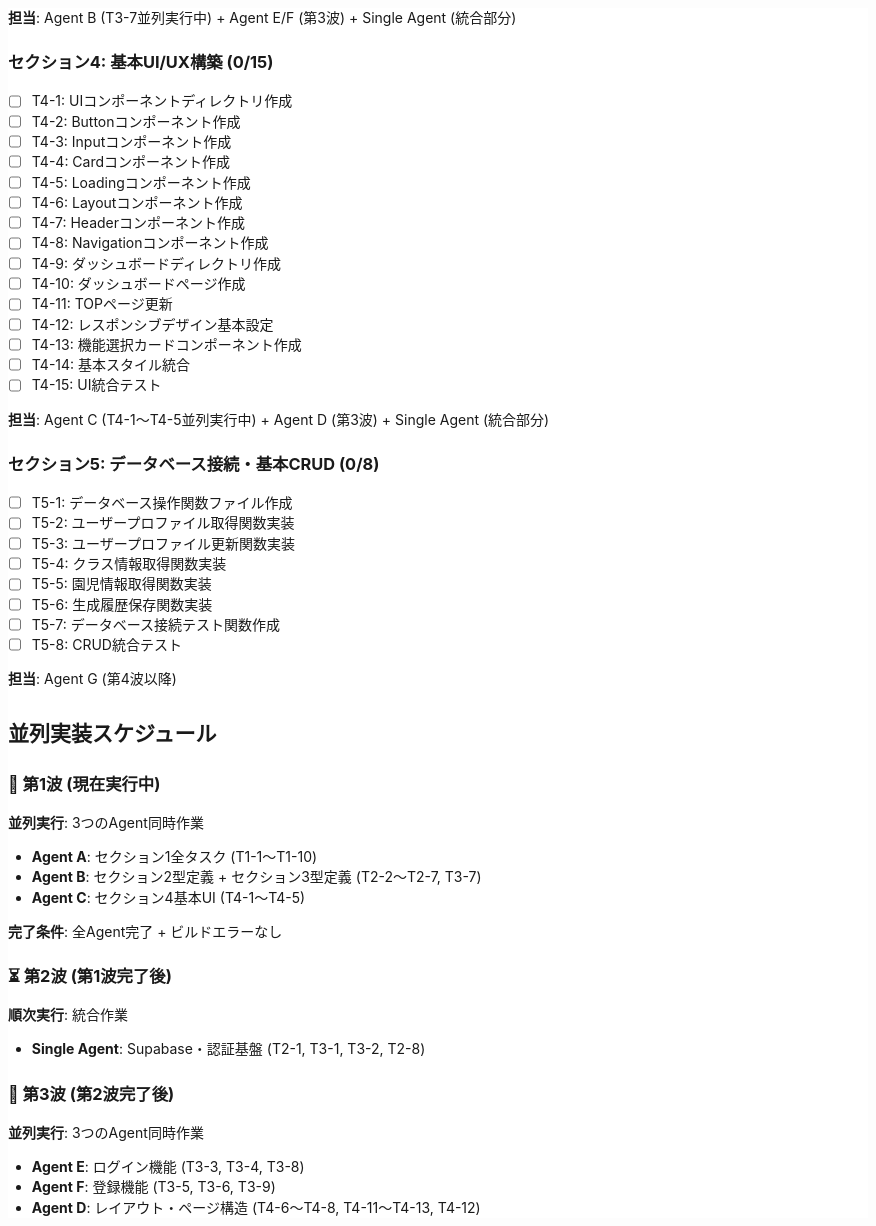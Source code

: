 **担当**: Agent B (T3-7並列実行中) + Agent E/F (第3波) + Single Agent (統合部分)

### セクション4: 基本UI/UX構築 (0/15)
- [ ] T4-1: UIコンポーネントディレクトリ作成
- [ ] T4-2: Buttonコンポーネント作成
- [ ] T4-3: Inputコンポーネント作成
- [ ] T4-4: Cardコンポーネント作成
- [ ] T4-5: Loadingコンポーネント作成
- [ ] T4-6: Layoutコンポーネント作成
- [ ] T4-7: Headerコンポーネント作成
- [ ] T4-8: Navigationコンポーネント作成
- [ ] T4-9: ダッシュボードディレクトリ作成
- [ ] T4-10: ダッシュボードページ作成
- [ ] T4-11: TOPページ更新
- [ ] T4-12: レスポンシブデザイン基本設定
- [ ] T4-13: 機能選択カードコンポーネント作成
- [ ] T4-14: 基本スタイル統合
- [ ] T4-15: UI統合テスト

**担当**: Agent C (T4-1〜T4-5並列実行中) + Agent D (第3波) + Single Agent (統合部分)

### セクション5: データベース接続・基本CRUD (0/8)
- [ ] T5-1: データベース操作関数ファイル作成
- [ ] T5-2: ユーザープロファイル取得関数実装
- [ ] T5-3: ユーザープロファイル更新関数実装
- [ ] T5-4: クラス情報取得関数実装
- [ ] T5-5: 園児情報取得関数実装
- [ ] T5-6: 生成履歴保存関数実装
- [ ] T5-7: データベース接続テスト関数作成
- [ ] T5-8: CRUD統合テスト

**担当**: Agent G (第4波以降)

## 並列実装スケジュール

### 🚀 第1波 (現在実行中)
**並列実行**: 3つのAgent同時作業
- **Agent A**: セクション1全タスク (T1-1〜T1-10)
- **Agent B**: セクション2型定義 + セクション3型定義 (T2-2〜T2-7, T3-7)
- **Agent C**: セクション4基本UI (T4-1〜T4-5)

**完了条件**: 全Agent完了 + ビルドエラーなし

### ⏳ 第2波 (第1波完了後)
**順次実行**: 統合作業
- **Single Agent**: Supabase・認証基盤 (T2-1, T3-1, T3-2, T2-8)

### 🔄 第3波 (第2波完了後)
**並列実行**: 3つのAgent同時作業
- **Agent E**: ログイン機能 (T3-3, T3-4, T3-8)
- **Agent F**: 登録機能 (T3-5, T3-6, T3-9)
- **Agent D**: レイアウト・ページ構造 (T4-6〜T4-8, T4-11〜T4-13, T4-12)
